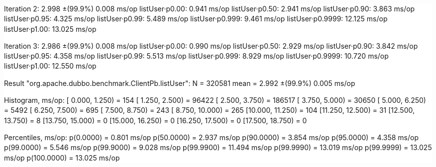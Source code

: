 Iteration   2: 2.998 ±(99.9%) 0.008 ms/op
                 listUser·p0.00:   0.941 ms/op
                 listUser·p0.50:   2.941 ms/op
                 listUser·p0.90:   3.863 ms/op
                 listUser·p0.95:   4.325 ms/op
                 listUser·p0.99:   5.489 ms/op
                 listUser·p0.999:  9.461 ms/op
                 listUser·p0.9999: 12.125 ms/op
                 listUser·p1.00:   13.025 ms/op

Iteration   3: 2.986 ±(99.9%) 0.008 ms/op
                 listUser·p0.00:   0.990 ms/op
                 listUser·p0.50:   2.929 ms/op
                 listUser·p0.90:   3.842 ms/op
                 listUser·p0.95:   4.358 ms/op
                 listUser·p0.99:   5.513 ms/op
                 listUser·p0.999:  8.929 ms/op
                 listUser·p0.9999: 10.720 ms/op
                 listUser·p1.00:   12.550 ms/op



Result "org.apache.dubbo.benchmark.ClientPb.listUser":
  N = 320581
  mean =      2.992 ±(99.9%) 0.005 ms/op

  Histogram, ms/op:
    [ 0.000,  1.250) = 154 
    [ 1.250,  2.500) = 96422 
    [ 2.500,  3.750) = 186517 
    [ 3.750,  5.000) = 30650 
    [ 5.000,  6.250) = 5492 
    [ 6.250,  7.500) = 695 
    [ 7.500,  8.750) = 243 
    [ 8.750, 10.000) = 265 
    [10.000, 11.250) = 104 
    [11.250, 12.500) = 31 
    [12.500, 13.750) = 8 
    [13.750, 15.000) = 0 
    [15.000, 16.250) = 0 
    [16.250, 17.500) = 0 
    [17.500, 18.750) = 0 

  Percentiles, ms/op:
      p(0.0000) =      0.801 ms/op
     p(50.0000) =      2.937 ms/op
     p(90.0000) =      3.854 ms/op
     p(95.0000) =      4.358 ms/op
     p(99.0000) =      5.546 ms/op
     p(99.9000) =      9.028 ms/op
     p(99.9900) =     11.494 ms/op
     p(99.9990) =     13.019 ms/op
     p(99.9999) =     13.025 ms/op
    p(100.0000) =     13.025 ms/op
